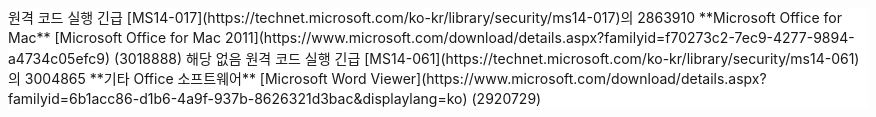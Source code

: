</td>
<td style="border:1px solid black;">
원격 코드 실행

</td>
<td style="border:1px solid black;">
긴급

</td>
<td style="border:1px solid black;">
[MS14-017](https://technet.microsoft.com/ko-kr/library/security/ms14-017)의 2863910

</td>
</tr>
<tr>
<td style="border:1px solid black;" colspan="5">
**Microsoft Office for Mac**

</td>
</tr>
<tr>
<td style="border:1px solid black;">
[Microsoft Office for Mac 2011](https://www.microsoft.com/download/details.aspx?familyid=f70273c2-7ec9-4277-9894-a4734c05efc9)  
(3018888)

</td>
<td style="border:1px solid black;">
해당 없음

</td>
<td style="border:1px solid black;">
원격 코드 실행

</td>
<td style="border:1px solid black;">
긴급

</td>
<td style="border:1px solid black;">
[MS14-061](https://technet.microsoft.com/ko-kr/library/security/ms14-061)의 3004865

</td>
</tr>
<tr>
<td style="border:1px solid black;" colspan="5">
**기타 Office 소프트웨어**

</td>
</tr>
<tr>
<td style="border:1px solid black;">
[Microsoft Word Viewer](https://www.microsoft.com/download/details.aspx?familyid=6b1acc86-d1b6-4a9f-937b-8626321d3bac&displaylang=ko)  
(2920729)

